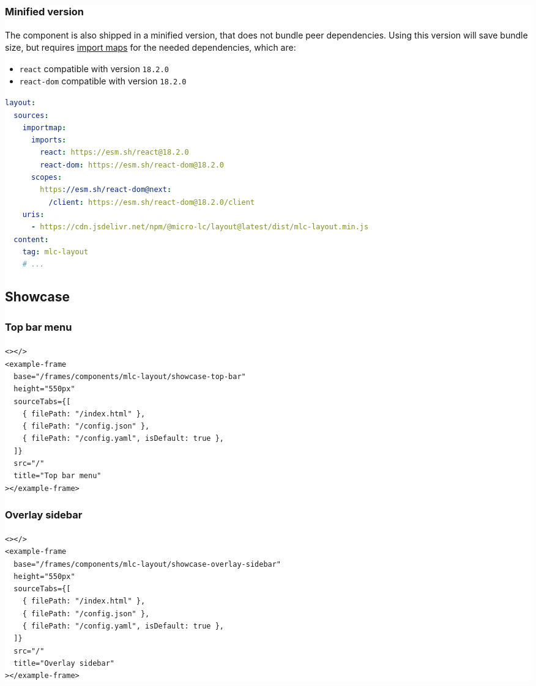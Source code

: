 ### Minified version

The component is also shipped in a minified version, that does not bundle peer dependencies. Using this version will
save bundle size, but requires [import maps](../../docs/guides/reuse-third-party-libraries.md#import-maps) for the needed
dependencies, which are:
- `react` compatible with version `18.2.0`
- `react-dom` compatible with version `18.2.0`

```yaml title=micro-lc.config.yaml
layout:
  sources:
    importmap:
      imports:
        react: https://esm.sh/react@18.2.0
        react-dom: https://esm.sh/react-dom@18.2.0
      scopes:
        https://esm.sh/react-dom@next:
          /client: https://esm.sh/react-dom@18.2.0/client
    uris:
      - https://cdn.jsdelivr.net/npm/@micro-lc/layout@latest/dist/mlc-layout.min.js
  content:
    tag: mlc-layout
    # ...
```

## Showcase

### Top bar menu

```mdx-code-block
<></>
<example-frame
  base="/frames/components/mlc-layout/showcase-top-bar"
  height="550px"
  sourceTabs={[
    { filePath: "/index.html" },
    { filePath: "/config.json" },
    { filePath: "/config.yaml", isDefault: true },
  ]}
  src="/"
  title="Top bar menu"
></example-frame>
```

### Overlay sidebar

```mdx-code-block
<></>
<example-frame
  base="/frames/components/mlc-layout/showcase-overlay-sidebar"
  height="550px"
  sourceTabs={[
    { filePath: "/index.html" },
    { filePath: "/config.json" },
    { filePath: "/config.yaml", isDefault: true },
  ]}
  src="/"
  title="Overlay sidebar"
></example-frame>
```
